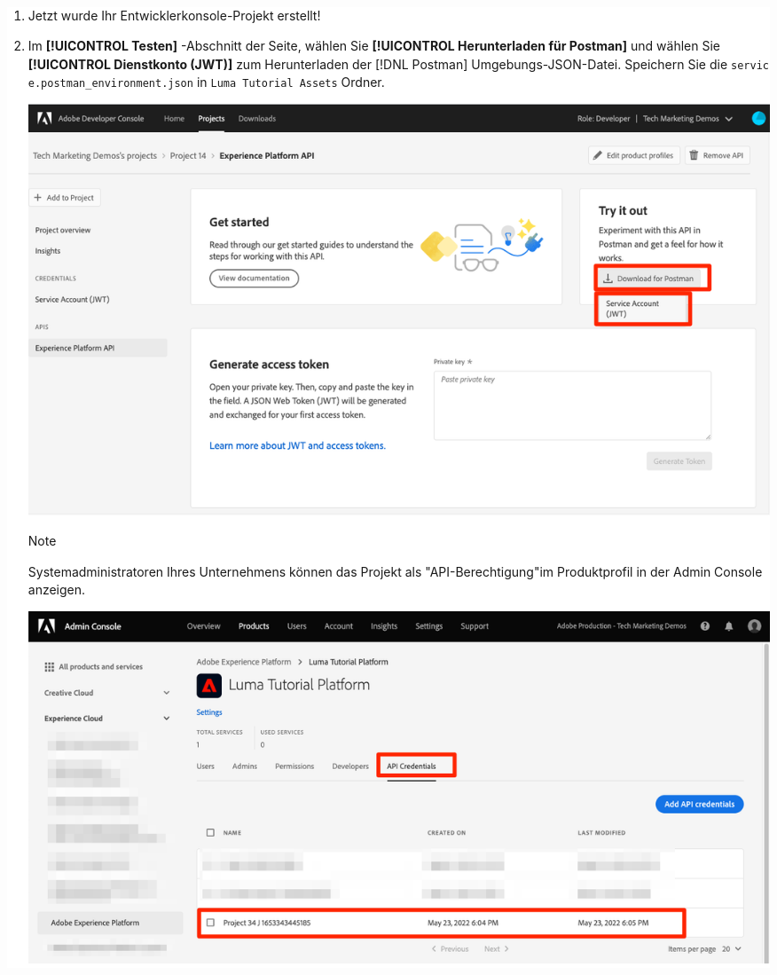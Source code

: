 1. Jetzt wurde Ihr Entwicklerkonsole-Projekt erstellt!

1. Im **[!UICONTROL Testen]** -Abschnitt der Seite, wählen Sie **[!UICONTROL Herunterladen für Postman]** und wählen Sie **[!UICONTROL Dienstkonto (JWT)]** zum Herunterladen der [!DNL Postman] Umgebungs-JSON-Datei. Speichern Sie die `service.postman_environment.json` in `Luma Tutorial Assets` Ordner.


   ![Konfiguration der Adobe Developer Console-Projekt-API](assets/adobeio-io-api.png)

   >[!NOTE]
   >
   >Systemadministratoren Ihres Unternehmens können das Projekt als &quot;API-Berechtigung&quot;im Produktprofil in der Admin Console anzeigen.
   >
   >![Konfiguration der Adobe Developer Console-Projekt-API](assets/adobeio-io-integrationInAdminConsole.png)
